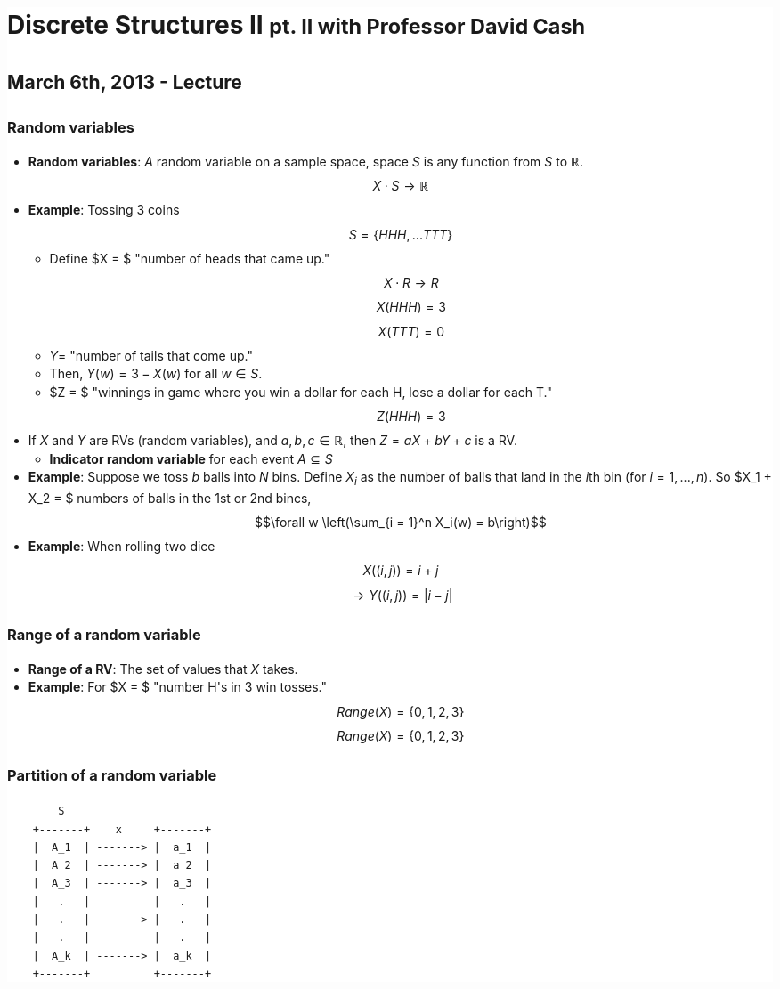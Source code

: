 Discrete Structures II <small>pt. II with Professor David Cash</small>
======================================================================

March 6th, 2013 - Lecture
-------------------------

### Random variables

-   **Random variables**: $A$ random variable on a sample space, space
    $S$ is any function from $S$ to $\mathbb{R}$.
    $$X \cdot S \to \mathbb{R} $$
-   **Example**: Tossing 3 coins
    $$S = \lbrace HHH, ... TTT \rbrace$$
    -   Define $X = $ "number of heads that came up."
        $$X \cdot R \to R$$
        $$X(HHH) = 3$$
        $$X(TTT) = 0$$
    -   $Y =$ "number of tails that come up."
    -   Then, $Y(w) = 3 - X(w)$ for all $w \in S$.
    -   $Z = $ "winnings in game where you win a dollar for each H, lose
        a dollar for each T."
        $$Z(HHH) = 3$$
-   If $X$ and $Y$ are RVs (random variables), and $a, b, c \in \mathbb{R}$,
    then $Z = aX + bY + c$ is a RV.
    -   **Indicator random variable** for each event $A \subseteq S$
-   **Example**: Suppose we toss $b$ balls into $N$ bins. Define $X_i$ as
    the number of balls that land in the $i$th bin (for $i = 1, ... , n$).
    So $X_1 + X_2 = $ numbers of balls in the 1st or 2nd bincs,
    $$\forall w \left(\sum_{i = 1}^n X_i(w) = b\right)$$
-   **Example**: When rolling two dice
    $$X((i, j)) = i + j$$
    $$\to Y((i, j)) = |i - j|$$

### Range of a random variable

-   **Range of a RV**: The set of values that $X$ takes.
-   **Example**: For $X = $ "number H's in 3 win tosses."
    $$Range(X) = \lbrace0,1,2,3\rbrace$$
    $$Range(X) = \lbrace0,1,2,3\rbrace$$
    
### Partition of a random variable

            S
        +-------+    x     +-------+ 
        |  A_1  | -------> |  a_1  |
        |  A_2  | -------> |  a_2  |
        |  A_3  | -------> |  a_3  |
        |   .   |          |   .   |
        |   .   | -------> |   .   |
        |   .   |          |   .   |
        |  A_k  | -------> |  a_k  |
        +-------+          +-------+
        